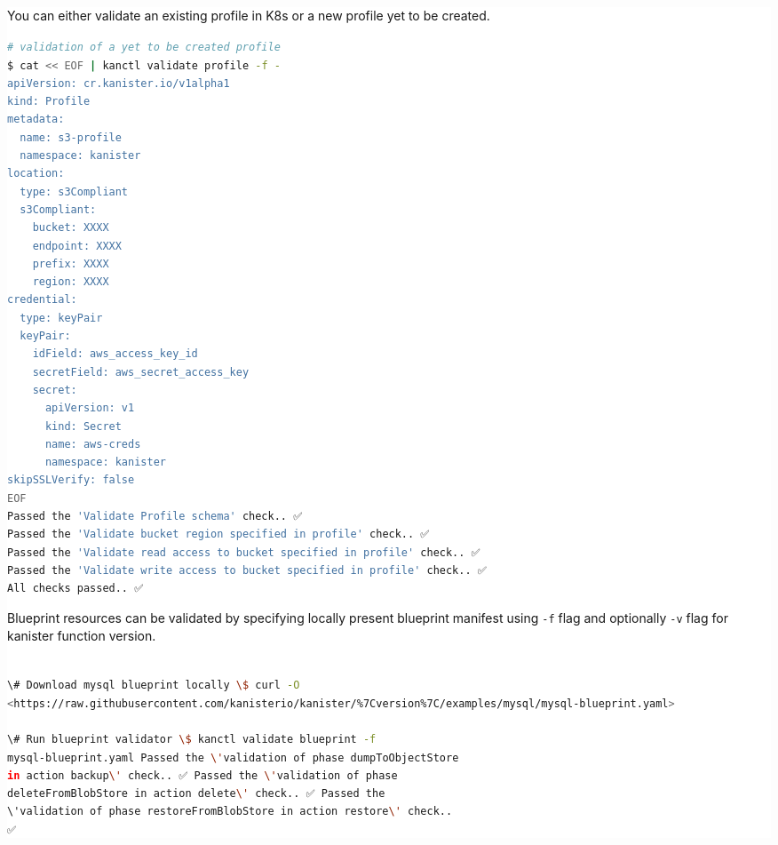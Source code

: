 You can either validate an existing profile in K8s or a new profile yet
to be created.

``` bash
# validation of a yet to be created profile
$ cat << EOF | kanctl validate profile -f -
apiVersion: cr.kanister.io/v1alpha1
kind: Profile
metadata:
  name: s3-profile
  namespace: kanister
location:
  type: s3Compliant
  s3Compliant:
    bucket: XXXX
    endpoint: XXXX
    prefix: XXXX
    region: XXXX
credential:
  type: keyPair
  keyPair:
    idField: aws_access_key_id
    secretField: aws_secret_access_key
    secret:
      apiVersion: v1
      kind: Secret
      name: aws-creds
      namespace: kanister
skipSSLVerify: false
EOF
Passed the 'Validate Profile schema' check.. ✅
Passed the 'Validate bucket region specified in profile' check.. ✅
Passed the 'Validate read access to bucket specified in profile' check.. ✅
Passed the 'Validate write access to bucket specified in profile' check.. ✅
All checks passed.. ✅
```

Blueprint resources can be validated by specifying locally present
blueprint manifest using `-f` flag and optionally `-v` flag for kanister
function version.

``` bash

\# Download mysql blueprint locally \$ curl -O
<https://raw.githubusercontent.com/kanisterio/kanister/%7Cversion%7C/examples/mysql/mysql-blueprint.yaml>

\# Run blueprint validator \$ kanctl validate blueprint -f
mysql-blueprint.yaml Passed the \'validation of phase dumpToObjectStore
in action backup\' check.. ✅ Passed the \'validation of phase
deleteFromBlobStore in action delete\' check.. ✅ Passed the
\'validation of phase restoreFromBlobStore in action restore\' check..
✅
```
